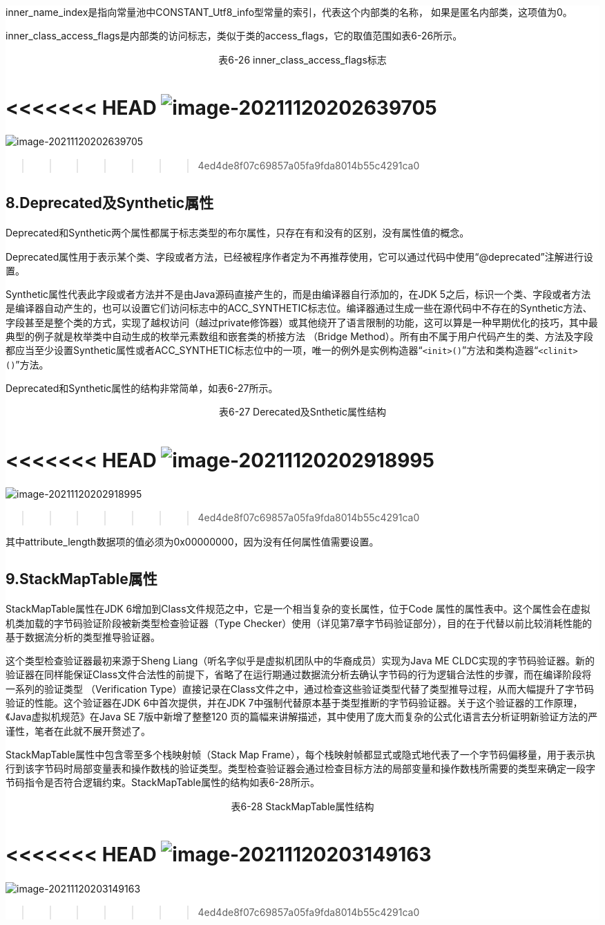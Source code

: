 inner_name_index是指向常量池中CONSTANT_Utf8_info型常量的索引，代表这个内部类的名称， 如果是匿名内部类，这项值为0。

inner_class_access_flags是内部类的访问标志，类似于类的access_flags，它的取值范围如表6-26所示。

<center>表6-26 inner_class_access_flags标志</center>

<<<<<<< HEAD
![image-20211120202639705](https://raw.githubusercontent.com/lanlan2017/images/master/Blog/Sum/20211120202639.png)
=======
![image-20211120202639705](https://gitee.com/XiaoLan223/images/raw/master/Blog/Sum/20211120202639.png)
>>>>>>> 4ed4de8f07c69857a05fa9fda8014b55c4291ca0

## 8.Deprecated及Synthetic属性
Deprecated和Synthetic两个属性都属于标志类型的布尔属性，只存在有和没有的区别，没有属性值的概念。

Deprecated属性用于表示某个类、字段或者方法，已经被程序作者定为不再推荐使用，它可以通过代码中使用“@deprecated”注解进行设置。

Synthetic属性代表此字段或者方法并不是由Java源码直接产生的，而是由编译器自行添加的，在JDK 5之后，标识一个类、字段或者方法是编译器自动产生的，也可以设置它们访问标志中的ACC_SYNTHETIC标志位。编译器通过生成一些在源代码中不存在的Synthetic方法、字段甚至是整个类的方式，实现了越权访问（越过private修饰器）或其他绕开了语言限制的功能，这可以算是一种早期优化的技巧，其中最典型的例子就是枚举类中自动生成的枚举元素数组和嵌套类的桥接方法 （Bridge Method）。所有由不属于用户代码产生的类、方法及字段都应当至少设置Synthetic属性或者ACC_SYNTHETIC标志位中的一项，唯一的例外是实例构造器“`<init>()`”方法和类构造器“`<clinit>()`”方法。

Deprecated和Synthetic属性的结构非常简单，如表6-27所示。

<center>表6-27 Derecated及Snthetic属性结构</center>

<<<<<<< HEAD
![image-20211120202918995](https://raw.githubusercontent.com/lanlan2017/images/master/Blog/Sum/20211120202919.png)
=======
![image-20211120202918995](https://gitee.com/XiaoLan223/images/raw/master/Blog/Sum/20211120202919.png)
>>>>>>> 4ed4de8f07c69857a05fa9fda8014b55c4291ca0

其中attribute_length数据项的值必须为0x00000000，因为没有任何属性值需要设置。

## 9.StackMapTable属性

StackMapTable属性在JDK 6增加到Class文件规范之中，它是一个相当复杂的变长属性，位于Code 属性的属性表中。这个属性会在虚拟机类加载的字节码验证阶段被新类型检查验证器（Type Checker）使用（详见第7章字节码验证部分），目的在于代替以前比较消耗性能的基于数据流分析的类型推导验证器。

这个类型检查验证器最初来源于Sheng Liang（听名字似乎是虚拟机团队中的华裔成员）实现为Java ME CLDC实现的字节码验证器。新的验证器在同样能保证Class文件合法性的前提下，省略了在运行期通过数据流分析去确认字节码的行为逻辑合法性的步骤，而在编译阶段将一系列的验证类型 （Verification Type）直接记录在Class文件之中，通过检查这些验证类型代替了类型推导过程，从而大幅提升了字节码验证的性能。这个验证器在JDK 6中首次提供，并在JDK 7中强制代替原本基于类型推断的字节码验证器。关于这个验证器的工作原理，《Java虚拟机规范》在Java SE 7版中新增了整整120 页的篇幅来讲解描述，其中使用了庞大而复杂的公式化语言去分析证明新验证方法的严谨性，笔者在此就不展开赘述了。

StackMapTable属性中包含零至多个栈映射帧（Stack Map Frame），每个栈映射帧都显式或隐式地代表了一个字节码偏移量，用于表示执行到该字节码时局部变量表和操作数栈的验证类型。类型检查验证器会通过检查目标方法的局部变量和操作数栈所需要的类型来确定一段字节码指令是否符合逻辑约束。StackMapTable属性的结构如表6-28所示。

<center>表6-28 StackMapTable属性结构</center>

<<<<<<< HEAD
![image-20211120203149163](https://raw.githubusercontent.com/lanlan2017/images/master/Blog/Sum/20211120203149.png)
=======
![image-20211120203149163](https://gitee.com/XiaoLan223/images/raw/master/Blog/Sum/20211120203149.png)
>>>>>>> 4ed4de8f07c69857a05fa9fda8014b55c4291ca0

